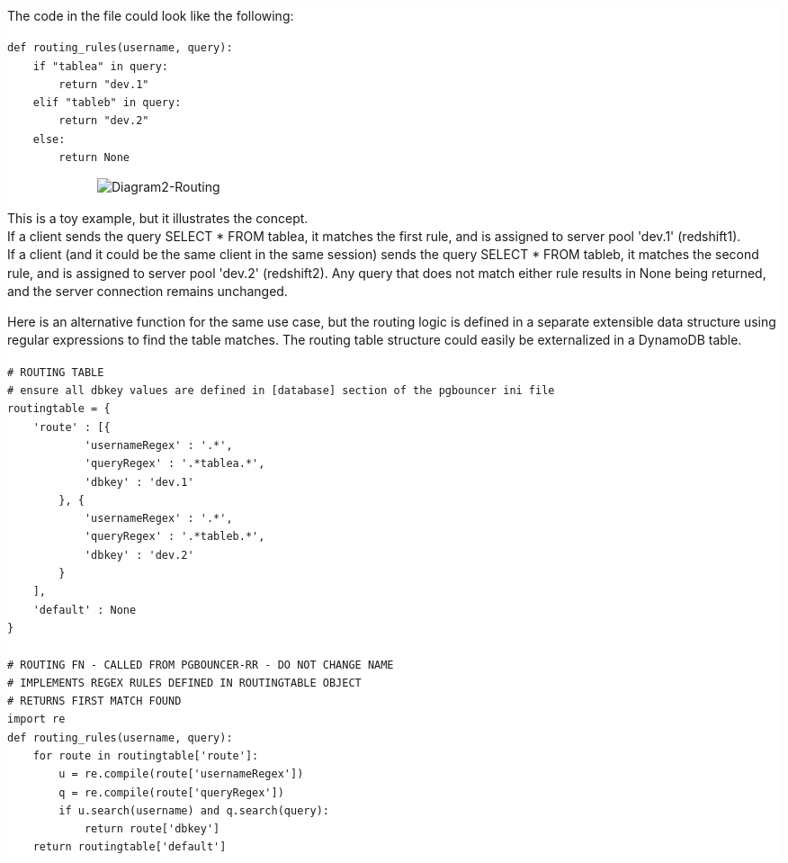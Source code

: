 The code in the file could look like the following:
```
def routing_rules(username, query):
	if "tablea" in query:
		return "dev.1"
	elif "tableb" in query:
		return "dev.2"
	else:
		return None
```
<img style="margin-left: 100px;" src="images/diagram2-routing.jpg" alt="Diagram2-Routing" height="300" width="610">

This is a toy example, but it illustrates the concept.  
If a client sends the query SELECT * FROM tablea, it matches the first rule, and is assigned to server pool 'dev.1' (redshift1).  
If a client (and it could be the same client in the same session) sends the query SELECT * FROM tableb, it matches the second rule, and is assigned to server pool 'dev.2' (redshift2). Any query that does not match either rule results in None being returned, and the server connection remains unchanged.  

Here is an alternative function for the same use case, but the routing logic is defined in a separate extensible data structure using regular expressions to find the table matches. The routing table structure could easily be externalized in a DynamoDB table.  
```
# ROUTING TABLE
# ensure all dbkey values are defined in [database] section of the pgbouncer ini file 
routingtable = {
	'route' : [{
			'usernameRegex' : '.*',
			'queryRegex' : '.*tablea.*',
			'dbkey' : 'dev.1'
		}, {
			'usernameRegex' : '.*',
			'queryRegex' : '.*tableb.*',
			'dbkey' : 'dev.2'
		}
	],
	'default' : None
}

# ROUTING FN - CALLED FROM PGBOUNCER-RR - DO NOT CHANGE NAME
# IMPLEMENTS REGEX RULES DEFINED IN ROUTINGTABLE OBJECT
# RETURNS FIRST MATCH FOUND
import re
def routing_rules(username, query):
	for route in routingtable['route']:
		u = re.compile(route['usernameRegex'])
		q = re.compile(route['queryRegex'])
		if u.search(username) and q.search(query):
			return route['dbkey']
	return routingtable['default']
```
